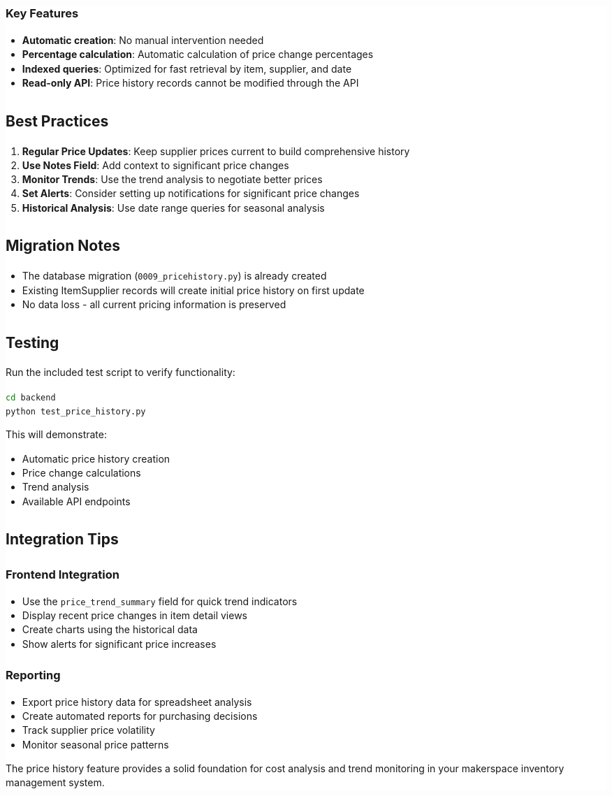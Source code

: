### Key Features
- **Automatic creation**: No manual intervention needed
- **Percentage calculation**: Automatic calculation of price change percentages
- **Indexed queries**: Optimized for fast retrieval by item, supplier, and date
- **Read-only API**: Price history records cannot be modified through the API

## Best Practices

1. **Regular Price Updates**: Keep supplier prices current to build comprehensive history
2. **Use Notes Field**: Add context to significant price changes
3. **Monitor Trends**: Use the trend analysis to negotiate better prices
4. **Set Alerts**: Consider setting up notifications for significant price changes
5. **Historical Analysis**: Use date range queries for seasonal analysis

## Migration Notes

- The database migration (`0009_pricehistory.py`) is already created
- Existing ItemSupplier records will create initial price history on first update
- No data loss - all current pricing information is preserved

## Testing

Run the included test script to verify functionality:
```bash
cd backend
python test_price_history.py
```

This will demonstrate:
- Automatic price history creation
- Price change calculations  
- Trend analysis
- Available API endpoints

## Integration Tips

### Frontend Integration
- Use the `price_trend_summary` field for quick trend indicators
- Display recent price changes in item detail views
- Create charts using the historical data
- Show alerts for significant price increases

### Reporting
- Export price history data for spreadsheet analysis
- Create automated reports for purchasing decisions
- Track supplier price volatility
- Monitor seasonal price patterns

The price history feature provides a solid foundation for cost analysis and trend monitoring in your makerspace inventory management system.
